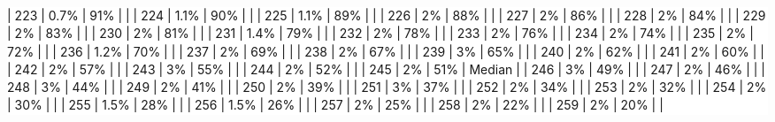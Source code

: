 | 223 | 0.7% | 91% |  |
| 224 | 1.1% | 90% |  |
| 225 | 1.1% | 89% |  |
| 226 | 2% | 88% |  |
| 227 | 2% | 86% |  |
| 228 | 2% | 84% |  |
| 229 | 2% | 83% |  |
| 230 | 2% | 81% |  |
| 231 | 1.4% | 79% |  |
| 232 | 2% | 78% |  |
| 233 | 2% | 76% |  |
| 234 | 2% | 74% |  |
| 235 | 2% | 72% |  |
| 236 | 1.2% | 70% |  |
| 237 | 2% | 69% |  |
| 238 | 2% | 67% |  |
| 239 | 3% | 65% |  |
| 240 | 2% | 62% |  |
| 241 | 2% | 60% |  |
| 242 | 2% | 57% |  |
| 243 | 3% | 55% |  |
| 244 | 2% | 52% |  |
| 245 | 2% | 51% | Median |
| 246 | 3% | 49% |  |
| 247 | 2% | 46% |  |
| 248 | 3% | 44% |  |
| 249 | 2% | 41% |  |
| 250 | 2% | 39% |  |
| 251 | 3% | 37% |  |
| 252 | 2% | 34% |  |
| 253 | 2% | 32% |  |
| 254 | 2% | 30% |  |
| 255 | 1.5% | 28% |  |
| 256 | 1.5% | 26% |  |
| 257 | 2% | 25% |  |
| 258 | 2% | 22% |  |
| 259 | 2% | 20% |  |